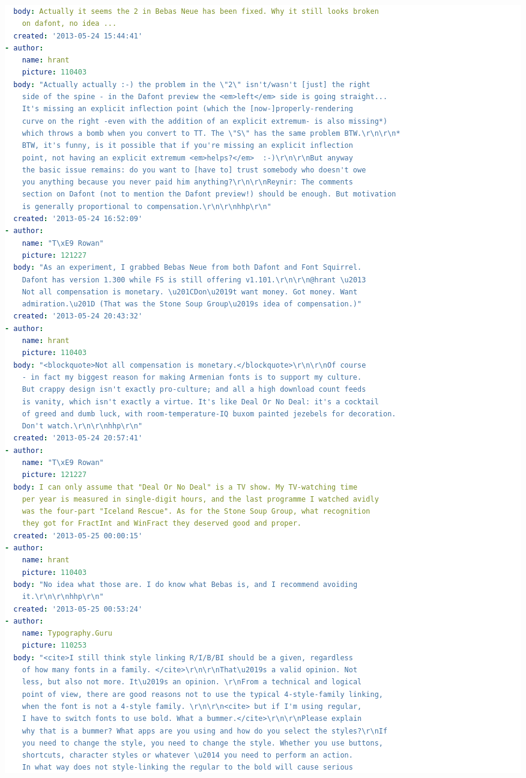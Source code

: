 ```yaml
  body: Actually it seems the 2 in Bebas Neue has been fixed. Why it still looks broken
    on dafont, no idea ...
  created: '2013-05-24 15:44:41'
- author:
    name: hrant
    picture: 110403
  body: "Actually actually :-) the problem in the \"2\" isn't/wasn't [just] the right
    side of the spine - in the Dafont preview the <em>left</em> side is going straight...
    It's missing an explicit inflection point (which the [now-]properly-rendering
    curve on the right -even with the addition of an explicit extremum- is also missing*)
    which throws a bomb when you convert to TT. The \"S\" has the same problem BTW.\r\n\r\n*
    BTW, it's funny, is it possible that if you're missing an explicit inflection
    point, not having an explicit extremum <em>helps?</em>  :-)\r\n\r\nBut anyway
    the basic issue remains: do you want to [have to] trust somebody who doesn't owe
    you anything because you never paid him anything?\r\n\r\nReynir: The comments
    section on Dafont (not to mention the Dafont preview!) should be enough. But motivation
    is generally proportional to compensation.\r\n\r\nhhp\r\n"
  created: '2013-05-24 16:52:09'
- author:
    name: "T\xE9 Rowan"
    picture: 121227
  body: "As an experiment, I grabbed Bebas Neue from both Dafont and Font Squirrel.
    Dafont has version 1.300 while FS is still offering v1.101.\r\n\r\n@hrant \u2013
    Not all compensation is monetary. \u201CDon\u2019t want money. Got money. Want
    admiration.\u201D (That was the Stone Soup Group\u2019s idea of compensation.)"
  created: '2013-05-24 20:43:32'
- author:
    name: hrant
    picture: 110403
  body: "<blockquote>Not all compensation is monetary.</blockquote>\r\n\r\nOf course
    - in fact my biggest reason for making Armenian fonts is to support my culture.
    But crappy design isn't exactly pro-culture; and all a high download count feeds
    is vanity, which isn't exactly a virtue. It's like Deal Or No Deal: it's a cocktail
    of greed and dumb luck, with room-temperature-IQ buxom painted jezebels for decoration.
    Don't watch.\r\n\r\nhhp\r\n"
  created: '2013-05-24 20:57:41'
- author:
    name: "T\xE9 Rowan"
    picture: 121227
  body: I can only assume that "Deal Or No Deal" is a TV show. My TV-watching time
    per year is measured in single-digit hours, and the last programme I watched avidly
    was the four-part "Iceland Rescue". As for the Stone Soup Group, what recognition
    they got for FractInt and WinFract they deserved good and proper.
  created: '2013-05-25 00:00:15'
- author:
    name: hrant
    picture: 110403
  body: "No idea what those are. I do know what Bebas is, and I recommend avoiding
    it.\r\n\r\nhhp\r\n"
  created: '2013-05-25 00:53:24'
- author:
    name: Typography.Guru
    picture: 110253
  body: "<cite>I still think style linking R/I/B/BI should be a given, regardless
    of how many fonts in a family. </cite>\r\n\r\nThat\u2019s a valid opinion. Not
    less, but also not more. It\u2019s an opinion. \r\nFrom a technical and logical
    point of view, there are good reasons not to use the typical 4-style-family linking,
    when the font is not a 4-style family. \r\n\r\n<cite> but if I'm using regular,
    I have to switch fonts to use bold. What a bummer.</cite>\r\n\r\nPlease explain
    why that is a bummer? What apps are you using and how do you select the styles?\r\nIf
    you need to change the style, you need to change the style. Whether you use buttons,
    shortcuts, character styles or whatever \u2014 you need to perform an action.
    In what way does not style-linking the regular to the bold will cause serious
```